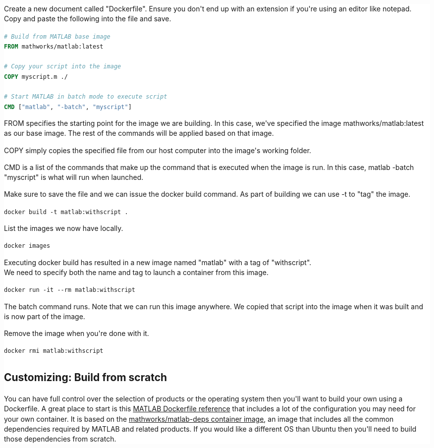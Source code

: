 Create a new document called "Dockerfile".  Ensure you don't end up with an extension if you're using an editor like notepad.  Copy and paste the following into the file and save.  

```Dockerfile
# Build from MATLAB base image
FROM mathworks/matlab:latest

# Copy your script into the image
COPY myscript.m ./

# Start MATLAB in batch mode to execute script
CMD ["matlab", "-batch", "myscript"]
```

FROM specifies the starting point for the image we are building. In this case, we've specified the image mathworks/matlab:latest as our base image.  The rest of the commands will be applied based on that image.   

COPY simply copies the specified file from our host computer into the image's working folder.

CMD is a list of the commands that make up the command that is executed when the image is run.  In this case, matlab -batch "myscript" is what will run when launched.

Make sure to save the file and we can issue the docker build command.  As part of building we can use -t to "tag" the image.  

```docker
docker build -t matlab:withscript .
```

List the images we now have locally.

```docker
docker images
```
Executing docker build has resulted in a new image named "matlab" with a tag of "withscript".  
We need to specify both the name and tag to launch a container from this image.

```docker
docker run -it --rm matlab:withscript
```

The batch command runs.  Note that we can run this image anywhere.  We copied that script into the image when it was built and is now part of the image.

Remove the image when you're done with it.

```docker
docker rmi matlab:withscript
```
<a name="build"></a>
## Customizing: Build from scratch

You can have full control over the selection of products or the operating system then you'll want to build your own using a Dockerfile.  A great place to start is this [MATLAB Dockerfile reference](https://github.com/mathworks-ref-arch/matlab-dockerfile) that includes a lot of the configuration you may need for your own container.  It is based on the [mathworks/matlab-deps container image](https://hub.docker.com/r/mathworks/matlab-deps), an image that includes all the common dependencies required by MATLAB and related products.  If you would like a different OS than Ubuntu then you'll need to build those dependencies from scratch. 
